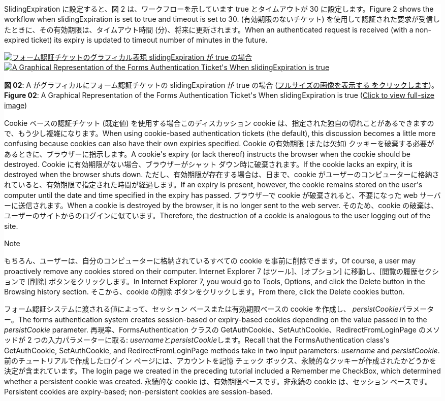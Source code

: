 
<span data-ttu-id="6bd0d-208">SlidingExpiration に設定すると、図 2 は、ワークフローを示しています true とタイムアウトが 30 に設定します。</span><span class="sxs-lookup"><span data-stu-id="6bd0d-208">Figure 2 shows the workflow when slidingExpiration is set to true and timeout is set to 30.</span></span> <span data-ttu-id="6bd0d-209">(有効期限のないチケット) を使用して認証された要求が受信したときに、その有効期限は、タイムアウト時間 (分)、将来に更新されます。</span><span class="sxs-lookup"><span data-stu-id="6bd0d-209">When an authenticated request is received (with a non-expired ticket) its expiry is updated to timeout number of minutes in the future.</span></span>


<span data-ttu-id="6bd0d-210">[![フォーム認証チケットのグラフィカル表現 slidingExpiration が true の場合](forms-authentication-configuration-and-advanced-topics-vb/_static/image5.png)](forms-authentication-configuration-and-advanced-topics-vb/_static/image4.png)</span><span class="sxs-lookup"><span data-stu-id="6bd0d-210">[![A Graphical Representation of the Forms Authentication Ticket's When slidingExpiration is true](forms-authentication-configuration-and-advanced-topics-vb/_static/image5.png)](forms-authentication-configuration-and-advanced-topics-vb/_static/image4.png)</span></span>

<span data-ttu-id="6bd0d-211">**図 02**: A がグラフィカルにフォーム認証チケットの slidingExpiration が true の場合 ([フルサイズの画像を表示する をクリックします](forms-authentication-configuration-and-advanced-topics-vb/_static/image6.png))。</span><span class="sxs-lookup"><span data-stu-id="6bd0d-211">**Figure 02**: A Graphical Representation of the Forms Authentication Ticket's When slidingExpiration is true ([Click to view full-size image](forms-authentication-configuration-and-advanced-topics-vb/_static/image6.png))</span></span>


<span data-ttu-id="6bd0d-212">Cookie ベースの認証チケット (既定値) を使用する場合このディスカッション cookie は、指定された独自の切れことがあるできますので、もう少し複雑になります。</span><span class="sxs-lookup"><span data-stu-id="6bd0d-212">When using cookie-based authentication tickets (the default), this discussion becomes a little more confusing because cookies can also have their own expiries specified.</span></span> <span data-ttu-id="6bd0d-213">Cookie の有効期限 (または欠如) クッキーを破棄する必要があるときに、ブラウザーに指示します。</span><span class="sxs-lookup"><span data-stu-id="6bd0d-213">A cookie's expiry (or lack thereof) instructs the browser when the cookie should be destroyed.</span></span> <span data-ttu-id="6bd0d-214">Cookie に有効期限がない場合、ブラウザーがシャット ダウン時に破棄されます。</span><span class="sxs-lookup"><span data-stu-id="6bd0d-214">If the cookie lacks an expiry, it is destroyed when the browser shuts down.</span></span> <span data-ttu-id="6bd0d-215">ただし、有効期限が存在する場合は、日まで、cookie がユーザーのコンピューターに格納されていると、有効期限で指定された時間が経過します。</span><span class="sxs-lookup"><span data-stu-id="6bd0d-215">If an expiry is present, however, the cookie remains stored on the user's computer until the date and time specified in the expiry has passed.</span></span> <span data-ttu-id="6bd0d-216">ブラウザーで cookie が破棄されると、不要になった web サーバーに送信されます。</span><span class="sxs-lookup"><span data-stu-id="6bd0d-216">When a cookie is destroyed by the browser, it is no longer sent to the web server.</span></span> <span data-ttu-id="6bd0d-217">そのため、cookie の破棄は、ユーザーのサイトからのログインに似ています。</span><span class="sxs-lookup"><span data-stu-id="6bd0d-217">Therefore, the destruction of a cookie is analogous to the user logging out of the site.</span></span>

> [!NOTE]
> <span data-ttu-id="6bd0d-218">もちろん、ユーザーは、自分のコンピューターに格納されているすべての cookie を事前に削除できます。</span><span class="sxs-lookup"><span data-stu-id="6bd0d-218">Of course, a user may proactively remove any cookies stored on their computer.</span></span> <span data-ttu-id="6bd0d-219">Internet Explorer 7 はツール]、[オプション] に移動し、[閲覧の履歴セクションで [削除] ボタンをクリックします。</span><span class="sxs-lookup"><span data-stu-id="6bd0d-219">In Internet Explorer 7, you would go to Tools, Options, and click the Delete button in the Browsing history section.</span></span> <span data-ttu-id="6bd0d-220">そこから、cookie の削除 ボタンをクリックします。</span><span class="sxs-lookup"><span data-stu-id="6bd0d-220">From there, click the Delete cookies button.</span></span>


<span data-ttu-id="6bd0d-221">フォーム認証システムに渡される値によって、セッション ベースまたは有効期限ベースの cookie を作成し、 *persistCookie*パラメーター。</span><span class="sxs-lookup"><span data-stu-id="6bd0d-221">The forms authentication system creates session-based or expiry-based cookies depending on the value passed in to the *persistCookie* parameter.</span></span> <span data-ttu-id="6bd0d-222">再現率、FormsAuthentication クラスの GetAuthCookie、SetAuthCookie、RedirectFromLoginPage のメソッドが 2 つの入力パラメーターに取る: *username*と*persistCookie*します。</span><span class="sxs-lookup"><span data-stu-id="6bd0d-222">Recall that the FormsAuthentication class's GetAuthCookie, SetAuthCookie, and RedirectFromLoginPage methods take in two input parameters: *username* and *persistCookie*.</span></span> <span data-ttu-id="6bd0d-223">前のチュートリアルで作成したログイン ページには、アカウントを記憶 チェック ボックス、永続的なクッキーが作成されたかどうかを決定が含まれています。</span><span class="sxs-lookup"><span data-stu-id="6bd0d-223">The login page we created in the preceding tutorial included a Remember me CheckBox, which determined whether a persistent cookie was created.</span></span> <span data-ttu-id="6bd0d-224">永続的な cookie は、有効期限ベースです。非永続の cookie は、セッション ベースです。</span><span class="sxs-lookup"><span data-stu-id="6bd0d-224">Persistent cookies are expiry-based; non-persistent cookies are session-based.</span></span>
